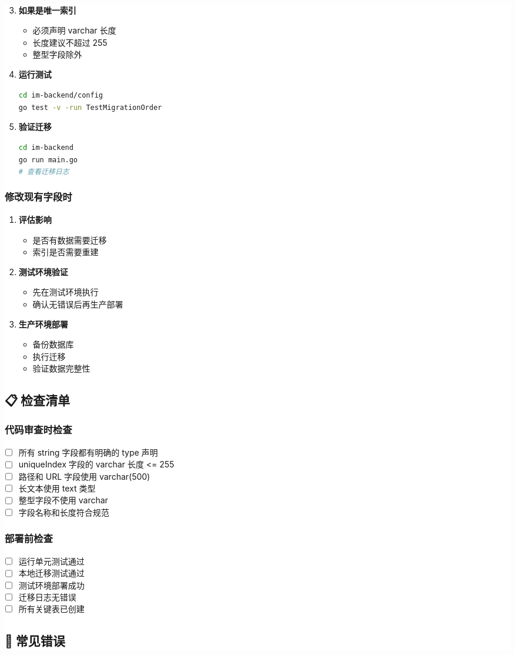3. **如果是唯一索引**
   - 必须声明 varchar 长度
   - 长度建议不超过 255
   - 整型字段除外

4. **运行测试**
   ```bash
   cd im-backend/config
   go test -v -run TestMigrationOrder
   ```

5. **验证迁移**
   ```bash
   cd im-backend
   go run main.go
   # 查看迁移日志
   ```

### 修改现有字段时

1. **评估影响**
   - 是否有数据需要迁移
   - 索引是否需要重建

2. **测试环境验证**
   - 先在测试环境执行
   - 确认无错误后再生产部署

3. **生产环境部署**
   - 备份数据库
   - 执行迁移
   - 验证数据完整性

## 📋 检查清单

### 代码审查时检查

- [ ] 所有 string 字段都有明确的 type 声明
- [ ] uniqueIndex 字段的 varchar 长度 <= 255
- [ ] 路径和 URL 字段使用 varchar(500)
- [ ] 长文本使用 text 类型
- [ ] 整型字段不使用 varchar
- [ ] 字段名称和长度符合规范

### 部署前检查

- [ ] 运行单元测试通过
- [ ] 本地迁移测试通过
- [ ] 测试环境部署成功
- [ ] 迁移日志无错误
- [ ] 所有关键表已创建

## 🚨 常见错误
